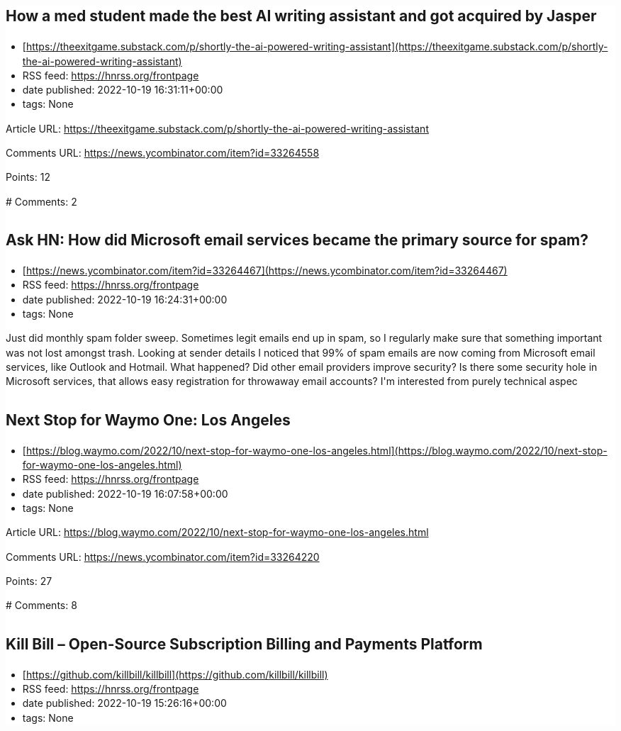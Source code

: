 ## How a med student made the best AI writing assistant and got acquired by Jasper
 - [https://theexitgame.substack.com/p/shortly-the-ai-powered-writing-assistant](https://theexitgame.substack.com/p/shortly-the-ai-powered-writing-assistant)
 - RSS feed: https://hnrss.org/frontpage
 - date published: 2022-10-19 16:31:11+00:00
 - tags: None

<p>Article URL: <a href="https://theexitgame.substack.com/p/shortly-the-ai-powered-writing-assistant">https://theexitgame.substack.com/p/shortly-the-ai-powered-writing-assistant</a></p>
<p>Comments URL: <a href="https://news.ycombinator.com/item?id=33264558">https://news.ycombinator.com/item?id=33264558</a></p>
<p>Points: 12</p>
<p># Comments: 2</p>

## Ask HN: How did Microsoft email services became the primary source for spam?
 - [https://news.ycombinator.com/item?id=33264467](https://news.ycombinator.com/item?id=33264467)
 - RSS feed: https://hnrss.org/frontpage
 - date published: 2022-10-19 16:24:31+00:00
 - tags: None

<p>Just did monthly spam folder sweep. Sometimes legit emails end up in spam, so I regularly make sure that something important was not lost amongst trash. Looking at sender details I noticed that 99% of spam emails are now coming from Microsoft email services, like Outlook and Hotmail. What happened? Did other email providers improve security? Is there some security hole in Microsoft services, that allows easy registration for throwaway email accounts? I'm interested from purely technical aspec

## Next Stop for Waymo One: Los Angeles
 - [https://blog.waymo.com/2022/10/next-stop-for-waymo-one-los-angeles.html](https://blog.waymo.com/2022/10/next-stop-for-waymo-one-los-angeles.html)
 - RSS feed: https://hnrss.org/frontpage
 - date published: 2022-10-19 16:07:58+00:00
 - tags: None

<p>Article URL: <a href="https://blog.waymo.com/2022/10/next-stop-for-waymo-one-los-angeles.html">https://blog.waymo.com/2022/10/next-stop-for-waymo-one-los-angeles.html</a></p>
<p>Comments URL: <a href="https://news.ycombinator.com/item?id=33264220">https://news.ycombinator.com/item?id=33264220</a></p>
<p>Points: 27</p>
<p># Comments: 8</p>

## Kill Bill – Open-Source Subscription Billing and Payments Platform
 - [https://github.com/killbill/killbill](https://github.com/killbill/killbill)
 - RSS feed: https://hnrss.org/frontpage
 - date published: 2022-10-19 15:26:16+00:00
 - tags: None
